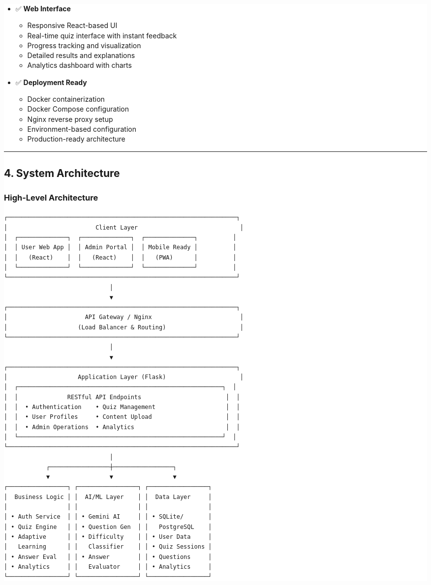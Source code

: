 - ✅ **Web Interface**
  - Responsive React-based UI
  - Real-time quiz interface with instant feedback
  - Progress tracking and visualization
  - Detailed results and explanations
  - Analytics dashboard with charts

- ✅ **Deployment Ready**
  - Docker containerization
  - Docker Compose configuration
  - Nginx reverse proxy setup
  - Environment-based configuration
  - Production-ready architecture

---

## 4. System Architecture

### High-Level Architecture

```
┌─────────────────────────────────────────────────────────────────┐
│                         Client Layer                             │
│  ┌──────────────┐  ┌──────────────┐  ┌──────────────┐          │
│  │ User Web App │  │ Admin Portal │  │ Mobile Ready │          │
│  │   (React)    │  │   (React)    │  │   (PWA)      │          │
│  └──────────────┘  └──────────────┘  └──────────────┘          │
└─────────────────────────────────────────────────────────────────┘
                              │
                              ▼
┌─────────────────────────────────────────────────────────────────┐
│                      API Gateway / Nginx                         │
│                    (Load Balancer & Routing)                     │
└─────────────────────────────────────────────────────────────────┘
                              │
                              ▼
┌─────────────────────────────────────────────────────────────────┐
│                    Application Layer (Flask)                     │
│  ┌──────────────────────────────────────────────────────────┐  │
│  │              RESTful API Endpoints                        │  │
│  │  • Authentication    • Quiz Management                    │  │
│  │  • User Profiles     • Content Upload                     │  │
│  │  • Admin Operations  • Analytics                          │  │
│  └──────────────────────────────────────────────────────────┘  │
└─────────────────────────────────────────────────────────────────┘
                              │
            ┌─────────────────┼─────────────────┐
            ▼                 ▼                 ▼
┌─────────────────┐ ┌─────────────────┐ ┌─────────────────┐
│  Business Logic │ │  AI/ML Layer    │ │  Data Layer     │
│                 │ │                 │ │                 │
│ • Auth Service  │ │ • Gemini AI     │ │ • SQLite/       │
│ • Quiz Engine   │ │ • Question Gen  │ │   PostgreSQL    │
│ • Adaptive      │ │ • Difficulty    │ │ • User Data     │
│   Learning      │ │   Classifier    │ │ • Quiz Sessions │
│ • Answer Eval   │ │ • Answer        │ │ • Questions     │
│ • Analytics     │ │   Evaluator     │ │ • Analytics     │
└─────────────────┘ └─────────────────┘ └─────────────────┘
```
